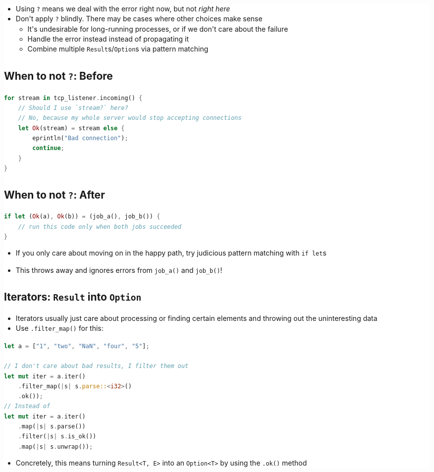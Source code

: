 
* Using `?` means we deal with the error right now, but not *right here*
* Don't apply `?` blindly. There may be cases where other choices make sense
  * It's undesirable for long-running processes, or if we don't care about the failure
  * Handle the error instead instead of propagating it
  * Combine multiple `Result`s/`Option`s via pattern matching

## When to not `?`: Before

```rust [], ignore
for stream in tcp_listener.incoming() {
    // Should I use `stream?` here?
    // No, because my whole server would stop accepting connections
    let Ok(stream) = stream else {
        eprintln("Bad connection");
        continue;
    }
}
```

## When to not `?`: After

```rust [], ignore
if let (Ok(a), Ok(b)) = (job_a(), job_b()) {
    // run this code only when both jobs succeeded
}
```

* If you only care about moving on in the happy path, try judicious pattern matching with `if let`s

* This throws away and ignores errors from `job_a()` and `job_b()`!

## Iterators: `Result` into `Option`

* Iterators usually just care about processing or finding certain elements and throwing out the uninteresting data
* Use `.filter_map()` for this:

```rust [], ignore
let a = ["1", "two", "NaN", "four", "5"];

// I don't care about bad results, I filter them out
let mut iter = a.iter()
    .filter_map(|s| s.parse::<i32>()
    .ok());
// Instead of
let mut iter = a.iter()
    .map(|s| s.parse())
    .filter(|s| s.is_ok())
    .map(|s| s.unwrap());
```

* Concretely, this means turning `Result<T, E>` into an `Option<T>` by using the `.ok()` method
